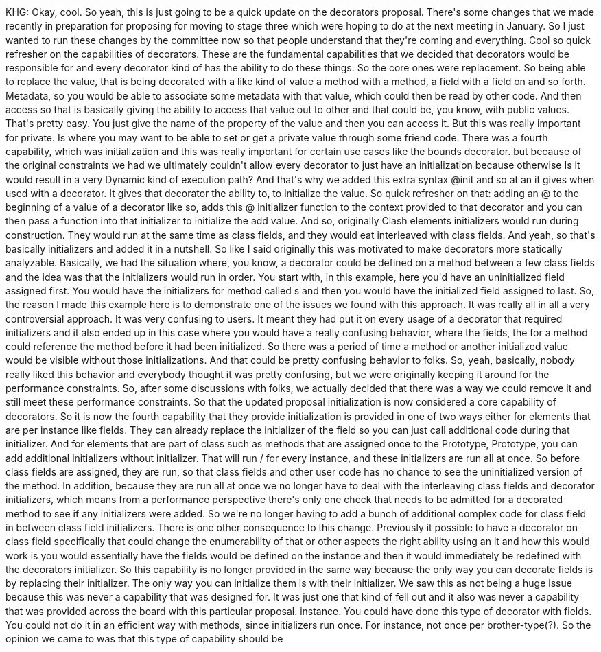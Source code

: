 KHG: Okay, cool. So yeah, this is just going to be a quick update on the decorators proposal. There's some changes that we made recently in preparation for proposing for moving to stage three which were hoping to do at the next meeting in January. So I just wanted to run these changes by the committee now so that people understand that they're coming and everything. Cool so quick refresher on the capabilities of decorators. These are the fundamental capabilities that we decided that decorators would be responsible for and every decorator kind of has the ability to do these things. So the core ones were replacement. So being able to replace the value, that is being decorated with a like kind of value a method with a method, a field with a field on and so forth. Metadata, so you would be able to associate some metadata with that value, which could then be read by other code. And then access so that is basically giving the ability to access that value out to other and that could be, you know, with public values. That's pretty easy. You just give the name of the property of the value and then you can access it. But this was really important for private. Is where you may want to be able to set or get a private value through some friend code. There was a fourth capability, which was initialization and this was really important for certain use cases like the bounds decorator. but because of the original constraints we had we ultimately couldn't allow every decorator to just have an initialization because otherwise Is it would result in a very Dynamic kind of execution path? And that's why we added this extra syntax @init and so at an it gives when used with a decorator. It gives that decorator the ability to, to initialize the value. So quick refresher on that: adding an @ to the beginning of a value of a decorator like so, adds this @ initializer function to the context provided to that decorator and you can then pass a function into that initializer to initialize the add value. And so, originally Clash elements initializers would run during construction. They would run at the same time as class fields, and they would eat interleaved with class fields. And yeah, so that's basically initializers and added it in a nutshell. So like I said originally this was motivated to make decorators more statically analyzable. Basically, we had the situation where, you know, a decorator could be defined on a method between a few class fields and the idea was that the initializers would run in order. You start with, in this example, here you'd have an uninitialized field assigned first. You would have the initializers for method called s and then you would have the initialized field assigned to last. So, the reason I made this example here is to demonstrate one of the issues we found with this approach. It was really all in all a very controversial approach. It was very confusing to users. It meant they had put it on every usage of a decorator that required initializers and it also ended up in this case where you would have a really confusing behavior, where the fields, the for a method could reference the method before it had been initialized. So there was a period of time a method or another initialized value would be visible without those initializations. And that could be pretty confusing behavior to folks. So, yeah, basically, nobody really liked this behavior and everybody thought it was pretty confusing, but we were originally keeping it around for the performance constraints. So, after some discussions with folks, we actually decided that there was a way we could remove it and still meet these performance constraints. So that the updated proposal initialization is now considered a core capability of decorators. So it is now the fourth capability that they provide initialization is provided in one of two ways either for elements that are per instance like fields. They can already replace the initializer of the field so you can just call additional code during that initializer. And for elements that are part of class such as methods that are assigned once to the Prototype, Prototype, you can add additional initializers without initializer. That will run / for every instance, and these initializers are run all at once. So before class fields are assigned, they are run, so that class fields and other user code has no chance to see the uninitialized version of the method. In addition, because they are run all at once we no longer have to deal with the interleaving class fields and decorator initializers, which means from a performance perspective there's only one check that needs to be admitted for a decorated method to see if any initializers were added. So we're no longer having to add a bunch of additional complex code for class field in between class field initializers. There is one other consequence to this change. Previously it possible to have a decorator on class field specifically that could change the enumerability of that or other aspects the right ability using an it and how this would work is you would essentially have the fields would be defined on the instance and then it would immediately be redefined with the decorators initializer. So this capability is no longer provided in the same way because the only way you can decorate fields is by replacing their initializer. The only way you can initialize them is with their initializer. We saw this as not being a huge issue because this was never a capability that was designed for. It was just one that kind of fell out and it also was never a capability that was provided across the board with this particular proposal. instance. You could have done this type of decorator with fields. You could not do it in an efficient way with methods, since initializers run once. For instance, not once per brother-type(?). So the opinion we came to was that this type of capability should be